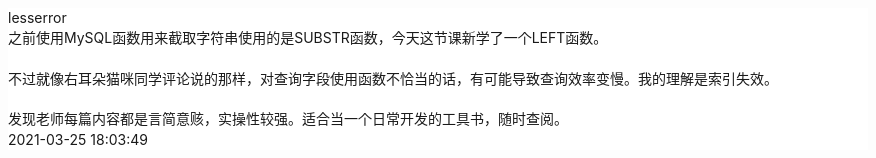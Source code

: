 <div class="_36ChpWj4_0">
  <div class="_2zFoi7sd_0"><span>lesserror</span>
  </div>
  <div class="_2_QraFYR_0">之前使用MySQL函数用来截取字符串使用的是SUBSTR函数，今天这节课新学了一个LEFT函数。<br><br>不过就像右耳朵猫咪同学评论说的那样，对查询字段使用函数不恰当的话，有可能导致查询效率变慢。我的理解是索引失效。<br><br>发现老师每篇内容都是言简意赅，实操性较强。适合当一个日常开发的工具书，随时查阅。</div>
  <div class="_10o3OAxT_0">
    
  </div>
  <div class="_3klNVc4Z_0">
    <div class="_3Hkula0k_0">2021-03-25 18:03:49</div>
  </div>
</div>
</div>
</li>
</ul>